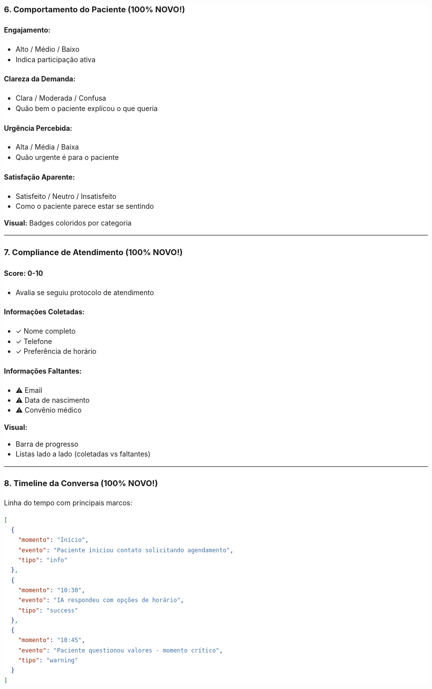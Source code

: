 
### **6. Comportamento do Paciente (100% NOVO!)**

#### **Engajamento:**
- Alto / Médio / Baixo
- Indica participação ativa

#### **Clareza da Demanda:**
- Clara / Moderada / Confusa
- Quão bem o paciente explicou o que queria

#### **Urgência Percebida:**
- Alta / Média / Baixa
- Quão urgente é para o paciente

#### **Satisfação Aparente:**
- Satisfeito / Neutro / Insatisfeito
- Como o paciente parece estar se sentindo

**Visual:** Badges coloridos por categoria

---

### **7. Compliance de Atendimento (100% NOVO!)**

#### **Score:** 0-10
- Avalia se seguiu protocolo de atendimento

#### **Informações Coletadas:**
- ✓ Nome completo
- ✓ Telefone
- ✓ Preferência de horário

#### **Informações Faltantes:**
- ⚠️ Email
- ⚠️ Data de nascimento
- ⚠️ Convênio médico

**Visual:** 
- Barra de progresso
- Listas lado a lado (coletadas vs faltantes)

---

### **8. Timeline da Conversa (100% NOVO!)**

Linha do tempo com principais marcos:

```json
[
  {
    "momento": "Início",
    "evento": "Paciente iniciou contato solicitando agendamento",
    "tipo": "info"
  },
  {
    "momento": "10:30",
    "evento": "IA respondeu com opções de horário",
    "tipo": "success"
  },
  {
    "momento": "10:45",
    "evento": "Paciente questionou valores - momento crítico",
    "tipo": "warning"
  }
]
```